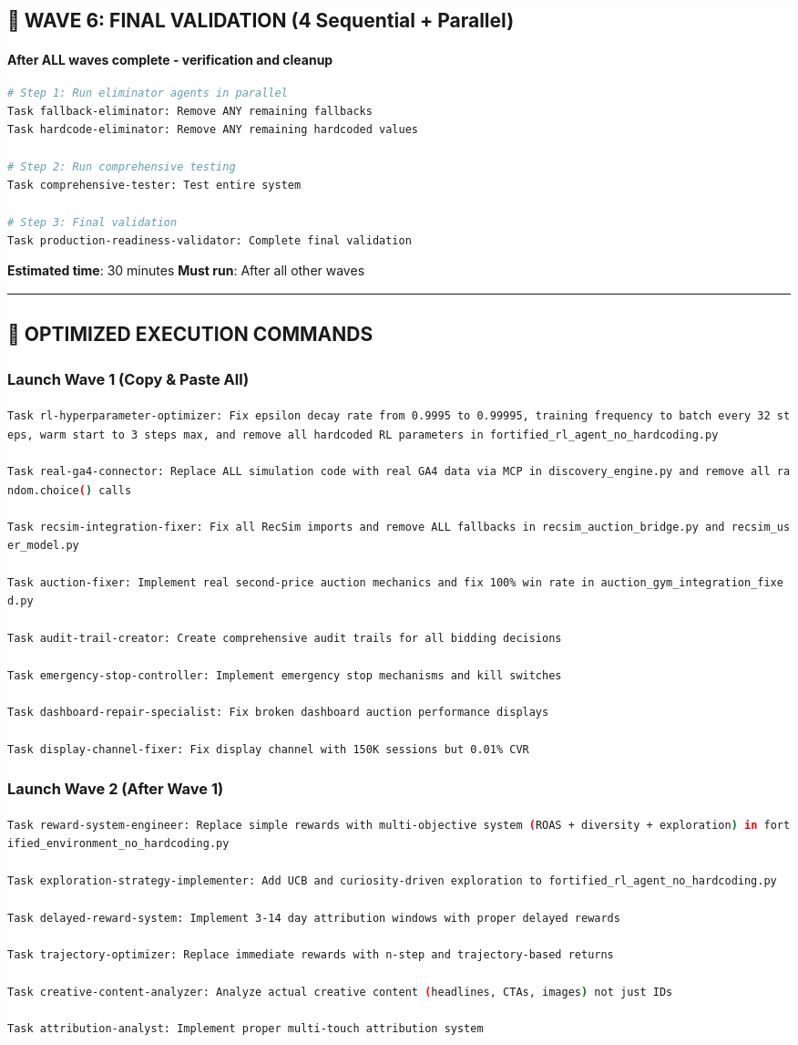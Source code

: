 
## 🌊 WAVE 6: FINAL VALIDATION (4 Sequential + Parallel)
**After ALL waves complete - verification and cleanup**

```bash
# Step 1: Run eliminator agents in parallel
Task fallback-eliminator: Remove ANY remaining fallbacks
Task hardcode-eliminator: Remove ANY remaining hardcoded values

# Step 2: Run comprehensive testing
Task comprehensive-tester: Test entire system

# Step 3: Final validation
Task production-readiness-validator: Complete final validation
```

**Estimated time**: 30 minutes
**Must run**: After all other waves

---

## 🎯 OPTIMIZED EXECUTION COMMANDS

### Launch Wave 1 (Copy & Paste All)
```bash
Task rl-hyperparameter-optimizer: Fix epsilon decay rate from 0.9995 to 0.99995, training frequency to batch every 32 steps, warm start to 3 steps max, and remove all hardcoded RL parameters in fortified_rl_agent_no_hardcoding.py

Task real-ga4-connector: Replace ALL simulation code with real GA4 data via MCP in discovery_engine.py and remove all random.choice() calls

Task recsim-integration-fixer: Fix all RecSim imports and remove ALL fallbacks in recsim_auction_bridge.py and recsim_user_model.py

Task auction-fixer: Implement real second-price auction mechanics and fix 100% win rate in auction_gym_integration_fixed.py

Task audit-trail-creator: Create comprehensive audit trails for all bidding decisions

Task emergency-stop-controller: Implement emergency stop mechanisms and kill switches

Task dashboard-repair-specialist: Fix broken dashboard auction performance displays

Task display-channel-fixer: Fix display channel with 150K sessions but 0.01% CVR
```

### Launch Wave 2 (After Wave 1)
```bash
Task reward-system-engineer: Replace simple rewards with multi-objective system (ROAS + diversity + exploration) in fortified_environment_no_hardcoding.py

Task exploration-strategy-implementer: Add UCB and curiosity-driven exploration to fortified_rl_agent_no_hardcoding.py

Task delayed-reward-system: Implement 3-14 day attribution windows with proper delayed rewards

Task trajectory-optimizer: Replace immediate rewards with n-step and trajectory-based returns

Task creative-content-analyzer: Analyze actual creative content (headlines, CTAs, images) not just IDs

Task attribution-analyst: Implement proper multi-touch attribution system

```